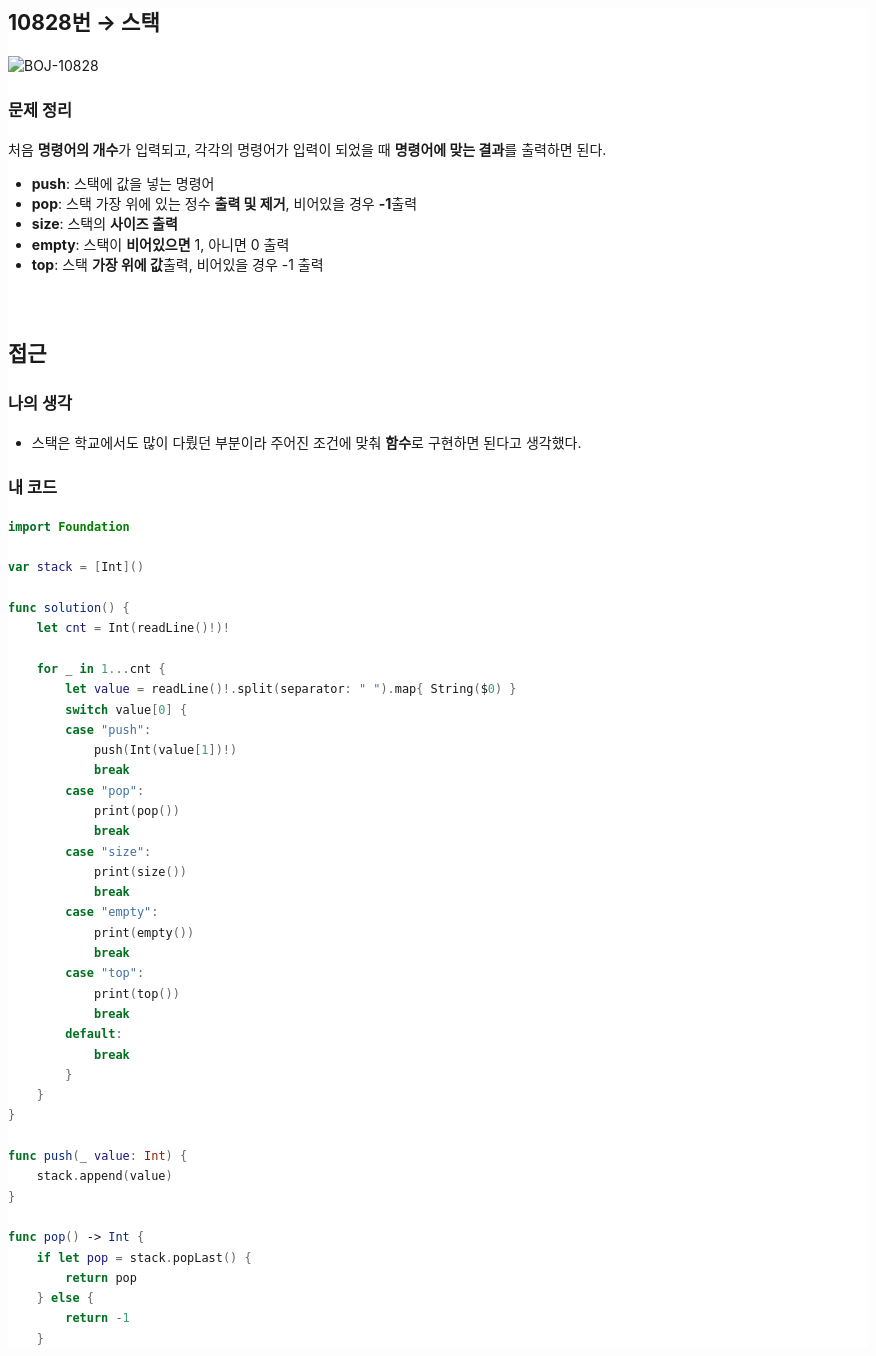 ## 10828번 → 스택
<img width="1155" alt="BOJ-10828" src="https://user-images.githubusercontent.com/64394744/151688145-655dfd30-9b52-41bc-9430-3290c408bca8.png">
</br>

### 문제 정리
처음 **명령어의 개수**가 입력되고, 각각의 명령어가 입력이 되었을 때 **명령어에 맞는 결과**를 출력하면 된다.
* **push**: 스택에 값을 넣는 명령어
* **pop**: 스택 가장 위에 있는 정수 **출력 및 제거**, 비어있을 경우 **-1**출력
* **size**: 스택의 **사이즈 출력**
* **empty**: 스택이 **비어있으면** 1, 아니면 0 출력
* **top**: 스택 **가장 위에 값**출력, 비어있을 경우 -1 출력
</br>

## 접근

### 나의 생각 
- 스택은 학교에서도 많이 다뤘던 부분이라 주어진 조건에 맞춰 **함수**로 구현하면 된다고 생각했다. 

### 내 코드
```swift
import Foundation

var stack = [Int]()

func solution() {
    let cnt = Int(readLine()!)!
    
    for _ in 1...cnt {
        let value = readLine()!.split(separator: " ").map{ String($0) }
        switch value[0] {
        case "push":
            push(Int(value[1])!)
            break
        case "pop":
            print(pop())
            break
        case "size":
            print(size())
            break
        case "empty":
            print(empty())
            break
        case "top":
            print(top())
            break
        default:
            break
        }
    }
}

func push(_ value: Int) {
    stack.append(value)
}

func pop() -> Int {
    if let pop = stack.popLast() {
        return pop
    } else {
        return -1
    }
```